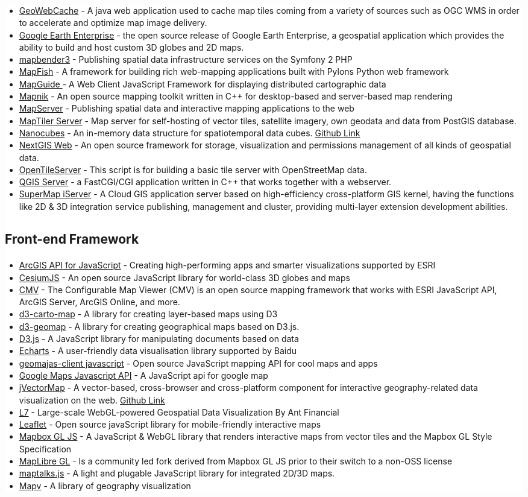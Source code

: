 - [GeoWebCache](https://www.geowebcache.org/) - A java web application used to cache map tiles coming from a variety of sources such as OGC WMS in order to accelerate and optimize map image delivery.
- [Google Earth Enterprise](https://github.com/google/earthenterprise) - the open source release of Google Earth Enterprise, a geospatial application which provides the ability to build and host custom 3D globes and 2D maps.
- [mapbender3](http://mapbender3.org/) - Publishing spatial data infrastructure services on the Symfony 2 PHP
- [MapFish](http://www.mapfish.org/) - A framework for building rich web-mapping applications built with Pylons Python web framework
- [MapGuide ](http://mapguide.osgeo.org/) - A Web Client JavaScript Framework for displaying distributed cartographic data
- [Mapnik](http://mapnik.org/) - An open source mapping toolkit written in C++ for desktop-based and server-based map rendering
- [MapServer](http://www.mapserver.org/) - Publishing spatial data and interactive mapping applications to the web
- [MapTiler Server](https://www.maptiler.com/server/) - Map server for self-hosting of vector tiles, satellite imagery, own geodata and data from PostGIS database.
- [Nanocubes](http://www.nanocubes.net/) - An in-memory data structure for spatiotemporal data cubes. [Github Link](https://github.com/laurolins/nanocube)
- [NextGIS Web](http://nextgis.com/nextgis-web) - An open source framework for storage, visualization and permissions management of all kinds of geospatial data.
- [OpenTileServer](https://opentileserver.org/) - This script is for building a basic tile server with OpenStreetMap data.
- [QGIS Server](https://docs.qgis.org/1.8/en/docs/user_manual/working_with_ogc/ogc_server_support.html) - a FastCGI/CGI application written in C++ that works together with a webserver.
- [SuperMap iServer](https://www.supermap.com/en/html/SuperMap_GIS_products1160212.html) - A Cloud GIS application server based on high-efficiency cross-platform GIS kernel, having the functions like 2D & 3D integration service publishing, management and cluster, providing multi-layer extension development abilities.

## Front-end Framework

- [ArcGIS API for JavaScript](https://developers.arcgis.com/javascript/) - Creating high-performing apps and smarter visualizations supported by ESRI
- [CesiumJS](https://cesiumjs.org/) - An open source JavaScript library for world-class 3D globes and maps
- [CMV](https://cmv.io/) - The Configurable Map Viewer (CMV) is an open source mapping framework that works with ESRI JavaScript API, ArcGIS Server, ArcGIS Online, and more.
- [d3-carto-map](https://github.com/emeeks/d3-carto-map) - A library for creating layer-based maps using D3
- [d3-geomap](https://d3-geomap.github.io/) - A library for creating geographical maps based on D3.js.
- [D3.js](https://d3js.org/) - A JavaScript library for manipulating documents based on data
- [Echarts](http://echarts.baidu.com/) - A user-friendly data visualisation library supported by Baidu
- [geomajas-client javascript](http://www.geomajas.org/client-javascript) - Open source JavaScript mapping API for cool maps and apps
- [Google Maps Javascript API](https://developers.google.com/maps/) - A JavaScript api for google map
- [jVectorMap](http://jvectormap.com/) - A vector-based, cross-browser and cross-platform component for interactive geography-related data visualization on the web. [Github Link](https://github.com/bjornd/jvectormap)
- [L7](https://github.com/antvis/L7) - Large-scale WebGL-powered Geospatial Data Visualization By Ant Financial
- [Leaflet](http://leafletjs.com/) - Open source javaScript library for mobile-friendly interactive maps
- [Mapbox GL JS](https://www.mapbox.com/mapbox-gl-js/api/) - A JavaScript & WebGL library that renders interactive maps from vector tiles and the Mapbox GL Style Specification
- [MapLibre GL](https://github.com/maplibre/maplibre-gl-js) - Is a community led fork derived from Mapbox GL JS prior to their switch to a non-OSS license
- [maptalks.js](https://github.com/maptalks/maptalks.js) - A light and plugable JavaScript library for integrated 2D/3D maps.
- [Mapv](https://github.com/huiyan-fe/mapv/) - A library of geography visualization